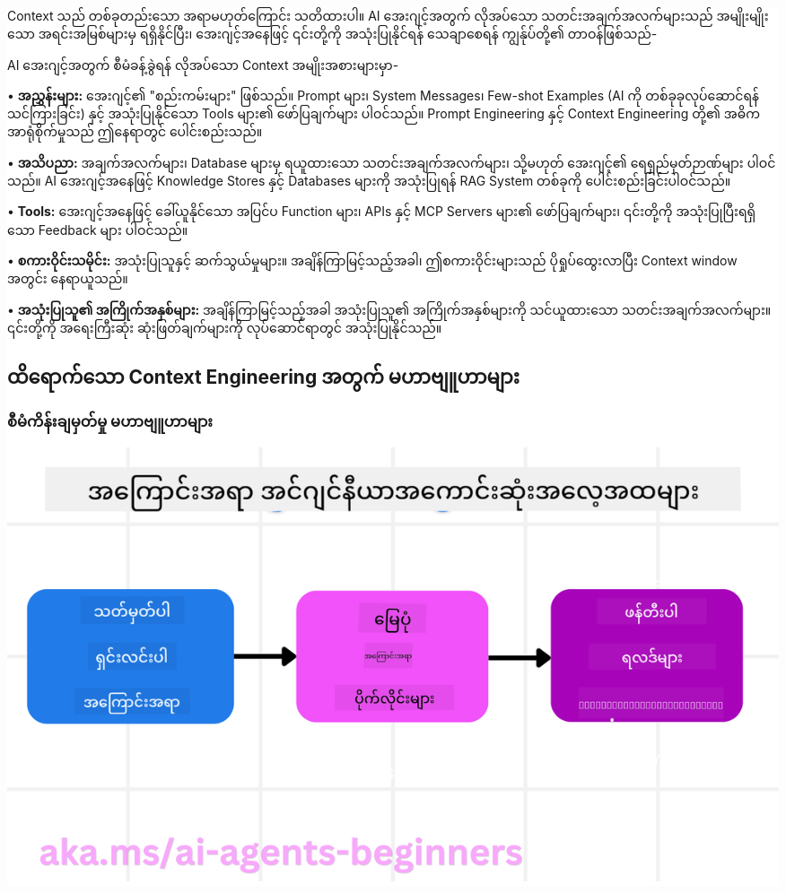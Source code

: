 Context သည် တစ်ခုတည်းသော အရာမဟုတ်ကြောင်း သတိထားပါ။ AI အေးဂျင့်အတွက် လိုအပ်သော သတင်းအချက်အလက်များသည် အမျိုးမျိုးသော အရင်းအမြစ်များမှ ရရှိနိုင်ပြီး၊ အေးဂျင့်အနေဖြင့် ၎င်းတို့ကို အသုံးပြုနိုင်ရန် သေချာစေရန် ကျွန်ုပ်တို့၏ တာဝန်ဖြစ်သည်-

AI အေးဂျင့်အတွက် စီမံခန့်ခွဲရန် လိုအပ်သော Context အမျိုးအစားများမှာ-

• **အညွှန်းများ:** အေးဂျင့်၏ "စည်းကမ်းများ" ဖြစ်သည်။ Prompt များ၊ System Messages၊ Few-shot Examples (AI ကို တစ်ခုခုလုပ်ဆောင်ရန် သင်ကြားခြင်း) နှင့် အသုံးပြုနိုင်သော Tools များ၏ ဖော်ပြချက်များ ပါဝင်သည်။ Prompt Engineering နှင့် Context Engineering တို့၏ အဓိကအာရုံစိုက်မှုသည် ဤနေရာတွင် ပေါင်းစည်းသည်။

• **အသိပညာ:** အချက်အလက်များ၊ Database များမှ ရယူထားသော သတင်းအချက်အလက်များ၊ သို့မဟုတ် အေးဂျင့်၏ ရေရှည်မှတ်ဉာဏ်များ ပါဝင်သည်။ AI အေးဂျင့်အနေဖြင့် Knowledge Stores နှင့် Databases များကို အသုံးပြုရန် RAG System တစ်ခုကို ပေါင်းစည်းခြင်းပါဝင်သည်။

• **Tools:** အေးဂျင့်အနေဖြင့် ခေါ်ယူနိုင်သော အပြင်ပ Function များ၊ APIs နှင့် MCP Servers များ၏ ဖော်ပြချက်များ၊ ၎င်းတို့ကို အသုံးပြုပြီးရရှိသော Feedback များ ပါဝင်သည်။

• **စကားဝိုင်းသမိုင်း:** အသုံးပြုသူနှင့် ဆက်သွယ်မှုများ။ အချိန်ကြာမြင့်သည့်အခါ၊ ဤစကားဝိုင်းများသည် ပိုရှုပ်ထွေးလာပြီး Context window အတွင်း နေရာယူသည်။

• **အသုံးပြုသူ၏ အကြိုက်အနှစ်များ:** အချိန်ကြာမြင့်သည့်အခါ အသုံးပြုသူ၏ အကြိုက်အနှစ်များကို သင်ယူထားသော သတင်းအချက်အလက်များ။ ၎င်းတို့ကို အရေးကြီးဆုံး ဆုံးဖြတ်ချက်များကို လုပ်ဆောင်ရာတွင် အသုံးပြုနိုင်သည်။

## ထိရောက်သော Context Engineering အတွက် မဟာဗျူဟာများ

### စီမံကိန်းချမှတ်မှု မဟာဗျူဟာများ

[![Context Engineering Best Practices](../../../translated_images/best-practices.f4170873dc554f58e86de090732bfa260d20c0937b577254e70bedf49442fedf.my.png)](https://youtu.be/F5zqRV7gEag)
